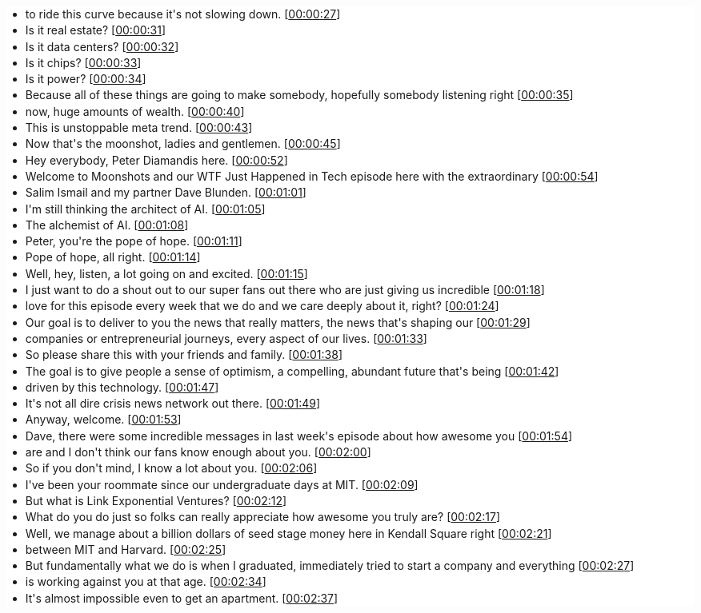 *  to ride this curve because it's not slowing down. [[00:00:27](https://www.youtube.com/watch?v=f0MUe-0zpBQ&t=27.459999999999997s)]
*  Is it real estate? [[00:00:31](https://www.youtube.com/watch?v=f0MUe-0zpBQ&t=31.22s)]
*  Is it data centers? [[00:00:32](https://www.youtube.com/watch?v=f0MUe-0zpBQ&t=32.22s)]
*  Is it chips? [[00:00:33](https://www.youtube.com/watch?v=f0MUe-0zpBQ&t=33.22s)]
*  Is it power? [[00:00:34](https://www.youtube.com/watch?v=f0MUe-0zpBQ&t=34.22s)]
*  Because all of these things are going to make somebody, hopefully somebody listening right [[00:00:35](https://www.youtube.com/watch?v=f0MUe-0zpBQ&t=35.22s)]
*  now, huge amounts of wealth. [[00:00:40](https://www.youtube.com/watch?v=f0MUe-0zpBQ&t=40.9s)]
*  This is unstoppable meta trend. [[00:00:43](https://www.youtube.com/watch?v=f0MUe-0zpBQ&t=43.34s)]
*  Now that's the moonshot, ladies and gentlemen. [[00:00:45](https://www.youtube.com/watch?v=f0MUe-0zpBQ&t=45.86s)]
*  Hey everybody, Peter Diamandis here. [[00:00:52](https://www.youtube.com/watch?v=f0MUe-0zpBQ&t=52.14s)]
*  Welcome to Moonshots and our WTF Just Happened in Tech episode here with the extraordinary [[00:00:54](https://www.youtube.com/watch?v=f0MUe-0zpBQ&t=54.940000000000005s)]
*  Salim Ismail and my partner Dave Blunden. [[00:01:01](https://www.youtube.com/watch?v=f0MUe-0zpBQ&t=61.14s)]
*  I'm still thinking the architect of AI. [[00:01:05](https://www.youtube.com/watch?v=f0MUe-0zpBQ&t=65.42s)]
*  The alchemist of AI. [[00:01:08](https://www.youtube.com/watch?v=f0MUe-0zpBQ&t=68.42s)]
*  Peter, you're the pope of hope. [[00:01:11](https://www.youtube.com/watch?v=f0MUe-0zpBQ&t=71.1s)]
*  Pope of hope, all right. [[00:01:14](https://www.youtube.com/watch?v=f0MUe-0zpBQ&t=74.66s)]
*  Well, hey, listen, a lot going on and excited. [[00:01:15](https://www.youtube.com/watch?v=f0MUe-0zpBQ&t=75.66s)]
*  I just want to do a shout out to our super fans out there who are just giving us incredible [[00:01:18](https://www.youtube.com/watch?v=f0MUe-0zpBQ&t=78.7s)]
*  love for this episode every week that we do and we care deeply about it, right? [[00:01:24](https://www.youtube.com/watch?v=f0MUe-0zpBQ&t=84.2s)]
*  Our goal is to deliver to you the news that really matters, the news that's shaping our [[00:01:29](https://www.youtube.com/watch?v=f0MUe-0zpBQ&t=89.2s)]
*  companies or entrepreneurial journeys, every aspect of our lives. [[00:01:33](https://www.youtube.com/watch?v=f0MUe-0zpBQ&t=93.4s)]
*  So please share this with your friends and family. [[00:01:38](https://www.youtube.com/watch?v=f0MUe-0zpBQ&t=98.08s)]
*  The goal is to give people a sense of optimism, a compelling, abundant future that's being [[00:01:42](https://www.youtube.com/watch?v=f0MUe-0zpBQ&t=102.14s)]
*  driven by this technology. [[00:01:47](https://www.youtube.com/watch?v=f0MUe-0zpBQ&t=107.68s)]
*  It's not all dire crisis news network out there. [[00:01:49](https://www.youtube.com/watch?v=f0MUe-0zpBQ&t=109.44s)]
*  Anyway, welcome. [[00:01:53](https://www.youtube.com/watch?v=f0MUe-0zpBQ&t=113.08000000000001s)]
*  Dave, there were some incredible messages in last week's episode about how awesome you [[00:01:54](https://www.youtube.com/watch?v=f0MUe-0zpBQ&t=114.56s)]
*  are and I don't think our fans know enough about you. [[00:02:00](https://www.youtube.com/watch?v=f0MUe-0zpBQ&t=120.04s)]
*  So if you don't mind, I know a lot about you. [[00:02:06](https://www.youtube.com/watch?v=f0MUe-0zpBQ&t=126.64s)]
*  I've been your roommate since our undergraduate days at MIT. [[00:02:09](https://www.youtube.com/watch?v=f0MUe-0zpBQ&t=129.04000000000002s)]
*  But what is Link Exponential Ventures? [[00:02:12](https://www.youtube.com/watch?v=f0MUe-0zpBQ&t=132.84s)]
*  What do you do just so folks can really appreciate how awesome you truly are? [[00:02:17](https://www.youtube.com/watch?v=f0MUe-0zpBQ&t=137.08s)]
*  Well, we manage about a billion dollars of seed stage money here in Kendall Square right [[00:02:21](https://www.youtube.com/watch?v=f0MUe-0zpBQ&t=141.12s)]
*  between MIT and Harvard. [[00:02:25](https://www.youtube.com/watch?v=f0MUe-0zpBQ&t=145.32s)]
*  But fundamentally what we do is when I graduated, immediately tried to start a company and everything [[00:02:27](https://www.youtube.com/watch?v=f0MUe-0zpBQ&t=147.6s)]
*  is working against you at that age. [[00:02:34](https://www.youtube.com/watch?v=f0MUe-0zpBQ&t=154.4s)]
*  It's almost impossible even to get an apartment. [[00:02:37](https://www.youtube.com/watch?v=f0MUe-0zpBQ&t=157.28s)]